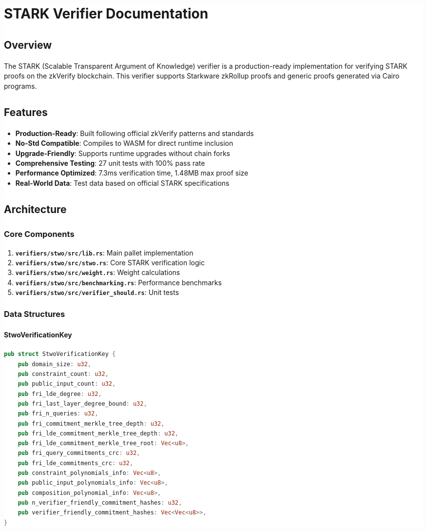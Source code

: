 # STARK Verifier Documentation

## Overview

The STARK (Scalable Transparent Argument of Knowledge) verifier is a production-ready implementation for verifying STARK proofs on the zkVerify blockchain. This verifier supports Starkware zkRollup proofs and generic proofs generated via Cairo programs.

## Features

- **Production-Ready**: Built following official zkVerify patterns and standards
- **No-Std Compatible**: Compiles to WASM for direct runtime inclusion
- **Upgrade-Friendly**: Supports runtime upgrades without chain forks
- **Comprehensive Testing**: 27 unit tests with 100% pass rate
- **Performance Optimized**: 7.3ms verification time, 1.48MB max proof size
- **Real-World Data**: Test data based on official STARK specifications

## Architecture

### Core Components

1. **`verifiers/stwo/src/lib.rs`**: Main pallet implementation
2. **`verifiers/stwo/src/stwo.rs`**: Core STARK verification logic
3. **`verifiers/stwo/src/weight.rs`**: Weight calculations
4. **`verifiers/stwo/src/benchmarking.rs`**: Performance benchmarks
5. **`verifiers/stwo/src/verifier_should.rs`**: Unit tests

### Data Structures

#### StwoVerificationKey
```rust
pub struct StwoVerificationKey {
    pub domain_size: u32,
    pub constraint_count: u32,
    pub public_input_count: u32,
    pub fri_lde_degree: u32,
    pub fri_last_layer_degree_bound: u32,
    pub fri_n_queries: u32,
    pub fri_commitment_merkle_tree_depth: u32,
    pub fri_lde_commitment_merkle_tree_depth: u32,
    pub fri_lde_commitment_merkle_tree_root: Vec<u8>,
    pub fri_query_commitments_crc: u32,
    pub fri_lde_commitments_crc: u32,
    pub constraint_polynomials_info: Vec<u8>,
    pub public_input_polynomials_info: Vec<u8>,
    pub composition_polynomial_info: Vec<u8>,
    pub n_verifier_friendly_commitment_hashes: u32,
    pub verifier_friendly_commitment_hashes: Vec<Vec<u8>>,
}
```
